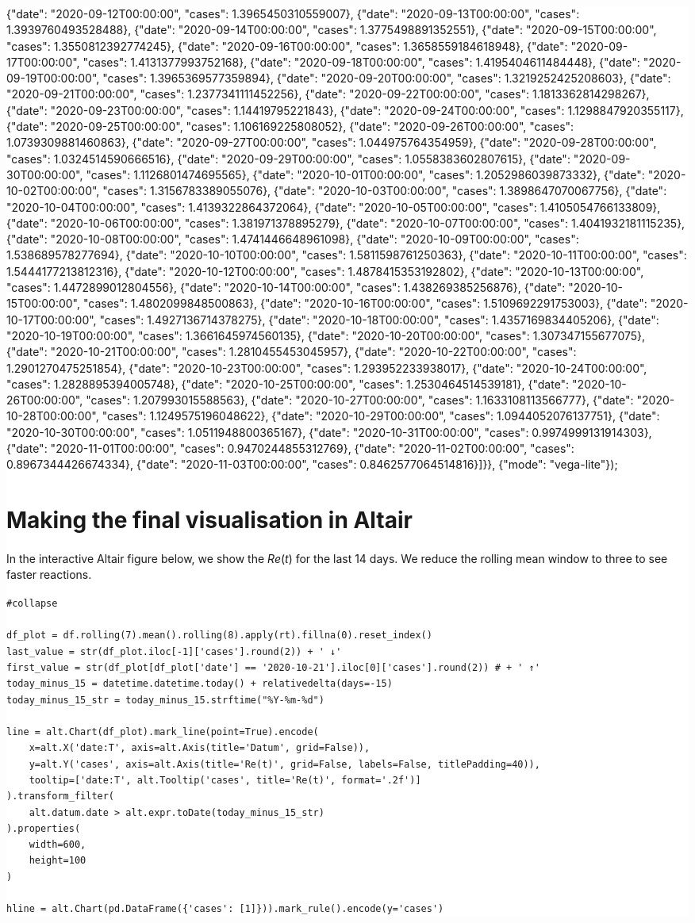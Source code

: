 {"date": "2020-09-12T00:00:00", "cases": 1.3965450310559007}, {"date": "2020-09-13T00:00:00", "cases": 1.3939760493528488}, {"date": "2020-09-14T00:00:00", "cases": 1.3775498891352551}, {"date": "2020-09-15T00:00:00", "cases": 1.3550812392774245}, {"date": "2020-09-16T00:00:00", "cases": 1.3658559184618948}, {"date": "2020-09-17T00:00:00", "cases": 1.4131377993752168}, {"date": "2020-09-18T00:00:00", "cases": 1.4195404611484448}, {"date": "2020-09-19T00:00:00", "cases": 1.3965369577359894}, {"date": "2020-09-20T00:00:00", "cases": 1.3219252425208603}, {"date": "2020-09-21T00:00:00", "cases": 1.2377341111452256}, {"date": "2020-09-22T00:00:00", "cases": 1.1813362814298267}, {"date": "2020-09-23T00:00:00", "cases": 1.14419795221843}, {"date": "2020-09-24T00:00:00", "cases": 1.1298847920355117}, {"date": "2020-09-25T00:00:00", "cases": 1.106169225808052}, {"date": "2020-09-26T00:00:00", "cases": 1.0739309881460863}, {"date": "2020-09-27T00:00:00", "cases": 1.044975764354959}, {"date": "2020-09-28T00:00:00", "cases": 1.0324514590666516}, {"date": "2020-09-29T00:00:00", "cases": 1.0558383602807615}, {"date": "2020-09-30T00:00:00", "cases": 1.1126801474695565}, {"date": "2020-10-01T00:00:00", "cases": 1.2052986039873332}, {"date": "2020-10-02T00:00:00", "cases": 1.3156783389055076}, {"date": "2020-10-03T00:00:00", "cases": 1.3898647070067756}, {"date": "2020-10-04T00:00:00", "cases": 1.4139322864372064}, {"date": "2020-10-05T00:00:00", "cases": 1.4105054766133809}, {"date": "2020-10-06T00:00:00", "cases": 1.381971378895279}, {"date": "2020-10-07T00:00:00", "cases": 1.4041932181115235}, {"date": "2020-10-08T00:00:00", "cases": 1.4741446648961098}, {"date": "2020-10-09T00:00:00", "cases": 1.538689578277694}, {"date": "2020-10-10T00:00:00", "cases": 1.5811598761250363}, {"date": "2020-10-11T00:00:00", "cases": 1.5444177213812316}, {"date": "2020-10-12T00:00:00", "cases": 1.4878415353192802}, {"date": "2020-10-13T00:00:00", "cases": 1.4472899012804556}, {"date": "2020-10-14T00:00:00", "cases": 1.438269385256876}, {"date": "2020-10-15T00:00:00", "cases": 1.4802099848500863}, {"date": "2020-10-16T00:00:00", "cases": 1.5109692291753003}, {"date": "2020-10-17T00:00:00", "cases": 1.4927136714378275}, {"date": "2020-10-18T00:00:00", "cases": 1.4357169834405206}, {"date": "2020-10-19T00:00:00", "cases": 1.3661645974560135}, {"date": "2020-10-20T00:00:00", "cases": 1.307347155677075}, {"date": "2020-10-21T00:00:00", "cases": 1.2810455453045957}, {"date": "2020-10-22T00:00:00", "cases": 1.2901270475251854}, {"date": "2020-10-23T00:00:00", "cases": 1.293952233938017}, {"date": "2020-10-24T00:00:00", "cases": 1.2828895394005748}, {"date": "2020-10-25T00:00:00", "cases": 1.2530464514539181}, {"date": "2020-10-26T00:00:00", "cases": 1.207993015588563}, {"date": "2020-10-27T00:00:00", "cases": 1.1633108113566777}, {"date": "2020-10-28T00:00:00", "cases": 1.1249575196048622}, {"date": "2020-10-29T00:00:00", "cases": 1.0944052076137751}, {"date": "2020-10-30T00:00:00", "cases": 1.0511948800365167}, {"date": "2020-10-31T00:00:00", "cases": 0.9974999131914303}, {"date": "2020-11-01T00:00:00", "cases": 0.9470244855312769}, {"date": "2020-11-02T00:00:00", "cases": 0.8967344426674334}, {"date": "2020-11-03T00:00:00", "cases": 0.8462577064514816}]}}, {"mode": "vega-lite"});
</script>



# Making the final visualisation in Altair

In the interactive Altair figure below, we show the $Re(t)$ for the last 14 days. We reduce the rolling mean window to three to see faster reactions.


```
#collapse

df_plot = df.rolling(7).mean().rolling(8).apply(rt).fillna(0).reset_index()
last_value = str(df_plot.iloc[-1]['cases'].round(2)) + ' ↓'
first_value = str(df_plot[df_plot['date'] == '2020-10-21'].iloc[0]['cases'].round(2)) # + ' ↑'
today_minus_15 = datetime.datetime.today() + relativedelta(days=-15)
today_minus_15_str = today_minus_15.strftime("%Y-%m-%d")

line = alt.Chart(df_plot).mark_line(point=True).encode(
    x=alt.X('date:T', axis=alt.Axis(title='Datum', grid=False)),
    y=alt.Y('cases', axis=alt.Axis(title='Re(t)', grid=False, labels=False, titlePadding=40)),
    tooltip=['date:T', alt.Tooltip('cases', title='Re(t)', format='.2f')]
).transform_filter(
    alt.datum.date > alt.expr.toDate(today_minus_15_str)
).properties(
    width=600,
    height=100
)

hline = alt.Chart(pd.DataFrame({'cases': [1]})).mark_rule().encode(y='cases')
```